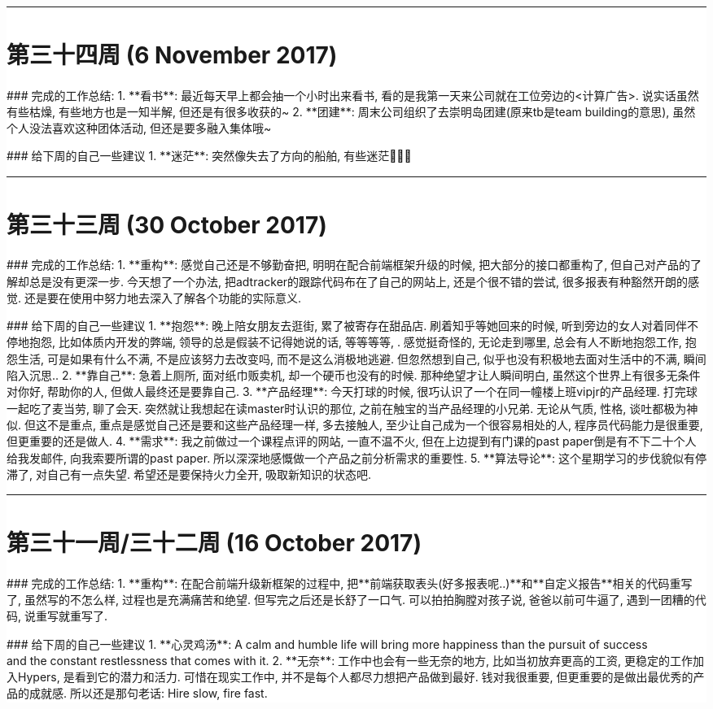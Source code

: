 
---




# 第三十四周 (6 November 2017)
<p></p> 
### 完成的工作总结:
1. **看书**: 最近每天早上都会抽一个小时出来看书, 看的是我第一天来公司就在工位旁边的<计算广告>. 说实话虽然有些枯燥, 有些地方也是一知半解, 但还是有很多收获的~    
2. **团建**: 周末公司组织了去崇明岛团建(原来tb是team building的意思), 虽然个人没法喜欢这种团体活动, 但还是要多融入集体哦~      
<img style="max-height:400px" class="lazy" data-original="/images/blog/170325_hypers_summary/week34_tb.png">
<p></p>
### 给下周的自己一些建议
1. **迷茫**: 突然像失去了方向的船舶, 有些迷茫🛶🛶🛶   


---





# 第三十三周 (30 October 2017)
<p></p> 
### 完成的工作总结:
1. **重构**: 感觉自己还是不够勤奋把, 明明在配合前端框架升级的时候, 把大部分的接口都重构了, 但自己对产品的了解却总是没有更深一步.    
今天想了一个办法, 把adtracker的跟踪代码布在了自己的网站上, 还是个很不错的尝试, 很多报表有种豁然开朗的感觉. 还是要在使用中努力地去深入了解各个功能的实际意义.   
<p></p>
### 给下周的自己一些建议
1. **抱怨**: 晚上陪女朋友去逛街, 累了被寄存在甜品店. 刷着知乎等她回来的时候, 听到旁边的女人对着同伴不停地抱怨, 比如体质内开发的弊端, 领导的总是假装不记得她说的话, 等等等等, .   感觉挺奇怪的, 无论走到哪里, 总会有人不断地抱怨工作, 抱怨生活, 可是如果有什么不满, 不是应该努力去改变吗, 而不是这么消极地逃避. 但忽然想到自己, 似乎也没有积极地去面对生活中的不满, 瞬间陷入沉思..
2. **靠自己**: 急着上厕所, 面对纸巾贩卖机, 却一个硬币也没有的时候. 那种绝望才让人瞬间明白, 虽然这个世界上有很多无条件对你好, 帮助你的人, 但做人最终还是要靠自己.
3. **产品经理**: 今天打球的时候, 很巧认识了一个在同一幢楼上班vipjr的产品经理. 打完球一起吃了麦当劳, 聊了会天. 突然就让我想起在读master时认识的那位, 之前在触宝的当产品经理的小兄弟. 无论从气质, 性格, 谈吐都极为神似. 但这不是重点, 重点是感觉自己还是要和这些产品经理一样, 多去接触人, 至少让自己成为一个很容易相处的人, 程序员代码能力是很重要, 但更重要的还是做人.    
4. **需求**: 我之前做过一个课程点评的网站, 一直不温不火, 但在上边提到有门课的past paper倒是有不下二十个人给我发邮件, 向我索要所谓的past paper. 所以深深地感慨做一个产品之前分析需求的重要性.   
5. **算法导论**: 这个星期学习的步伐貌似有停滞了, 对自己有一点失望. 希望还是要保持火力全开, 吸取新知识的状态吧.   


---





# 第三十一周/三十二周 (16 October 2017)
<p></p> 
### 完成的工作总结:
1. **重构**: 在配合前端升级新框架的过程中, 把**前端获取表头(好多报表呢..)**和**自定义报告**相关的代码重写了, 虽然写的不怎么样, 过程也是充满痛苦和绝望. 但写完之后还是长舒了一口气.    可以拍拍胸膛对孩子说, 爸爸以前可牛逼了, 遇到一团糟的代码, 说重写就重写了.    
<p></p>
### 给下周的自己一些建议
1. **心灵鸡汤**: A calm and humble life will bring more happiness than the pursuit of success and the constant restlessness that comes with it.    
2. **无奈**: 工作中也会有一些无奈的地方, 比如当初放弃更高的工资, 更稳定的工作加入Hypers, 是看到它的潜力和活力. 可惜在现实工作中, 并不是每个人都尽力想把产品做到最好. 钱对我很重要, 但更重要的是做出最优秀的产品的成就感. 所以还是那句老话: Hire slow, fire fast.    

